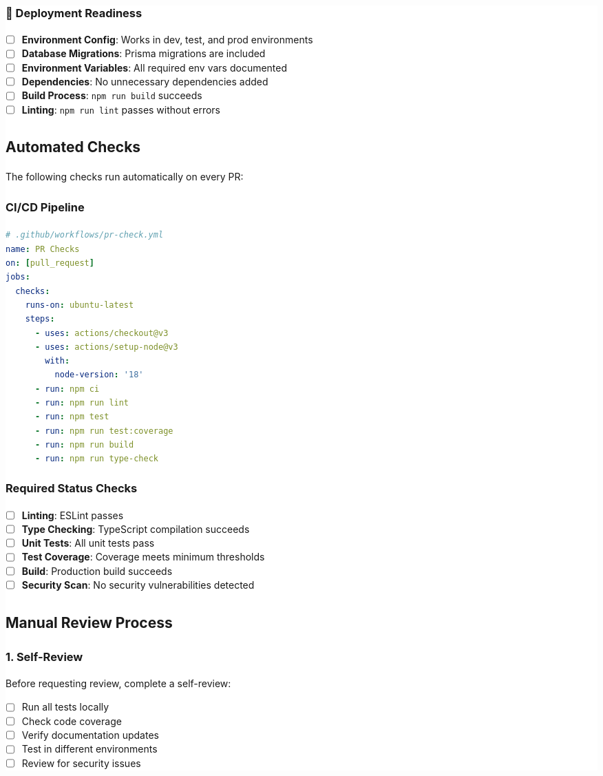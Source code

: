 ### 🚀 Deployment Readiness
- [ ] **Environment Config**: Works in dev, test, and prod environments
- [ ] **Database Migrations**: Prisma migrations are included
- [ ] **Environment Variables**: All required env vars documented
- [ ] **Dependencies**: No unnecessary dependencies added
- [ ] **Build Process**: `npm run build` succeeds
- [ ] **Linting**: `npm run lint` passes without errors

## Automated Checks

The following checks run automatically on every PR:

### CI/CD Pipeline
```yaml
# .github/workflows/pr-check.yml
name: PR Checks
on: [pull_request]
jobs:
  checks:
    runs-on: ubuntu-latest
    steps:
      - uses: actions/checkout@v3
      - uses: actions/setup-node@v3
        with:
          node-version: '18'
      - run: npm ci
      - run: npm run lint
      - run: npm test
      - run: npm run test:coverage
      - run: npm run build
      - run: npm run type-check
```

### Required Status Checks
- [ ] **Linting**: ESLint passes
- [ ] **Type Checking**: TypeScript compilation succeeds
- [ ] **Unit Tests**: All unit tests pass
- [ ] **Test Coverage**: Coverage meets minimum thresholds
- [ ] **Build**: Production build succeeds
- [ ] **Security Scan**: No security vulnerabilities detected

## Manual Review Process

### 1. Self-Review
Before requesting review, complete a self-review:
- [ ] Run all tests locally
- [ ] Check code coverage
- [ ] Verify documentation updates
- [ ] Test in different environments
- [ ] Review for security issues
